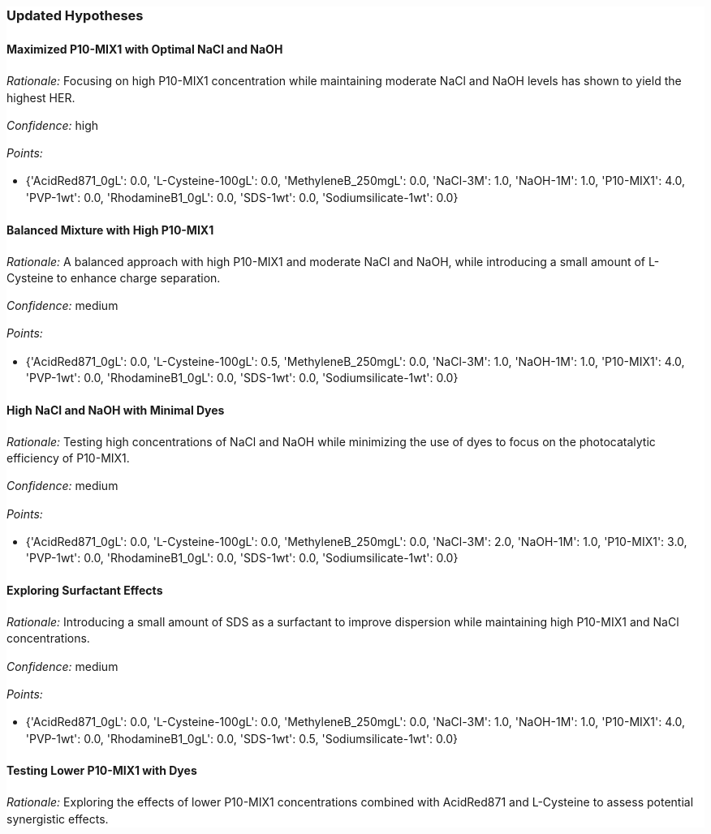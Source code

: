 ### Updated Hypotheses

#### Maximized P10-MIX1 with Optimal NaCl and NaOH

*Rationale:* Focusing on high P10-MIX1 concentration while maintaining moderate NaCl and NaOH levels has shown to yield the highest HER.

*Confidence:* high

*Points:*

- {'AcidRed871_0gL': 0.0, 'L-Cysteine-100gL': 0.0, 'MethyleneB_250mgL': 0.0, 'NaCl-3M': 1.0, 'NaOH-1M': 1.0, 'P10-MIX1': 4.0, 'PVP-1wt': 0.0, 'RhodamineB1_0gL': 0.0, 'SDS-1wt': 0.0, 'Sodiumsilicate-1wt': 0.0}

#### Balanced Mixture with High P10-MIX1

*Rationale:* A balanced approach with high P10-MIX1 and moderate NaCl and NaOH, while introducing a small amount of L-Cysteine to enhance charge separation.

*Confidence:* medium

*Points:*

- {'AcidRed871_0gL': 0.0, 'L-Cysteine-100gL': 0.5, 'MethyleneB_250mgL': 0.0, 'NaCl-3M': 1.0, 'NaOH-1M': 1.0, 'P10-MIX1': 4.0, 'PVP-1wt': 0.0, 'RhodamineB1_0gL': 0.0, 'SDS-1wt': 0.0, 'Sodiumsilicate-1wt': 0.0}

#### High NaCl and NaOH with Minimal Dyes

*Rationale:* Testing high concentrations of NaCl and NaOH while minimizing the use of dyes to focus on the photocatalytic efficiency of P10-MIX1.

*Confidence:* medium

*Points:*

- {'AcidRed871_0gL': 0.0, 'L-Cysteine-100gL': 0.0, 'MethyleneB_250mgL': 0.0, 'NaCl-3M': 2.0, 'NaOH-1M': 1.0, 'P10-MIX1': 3.0, 'PVP-1wt': 0.0, 'RhodamineB1_0gL': 0.0, 'SDS-1wt': 0.0, 'Sodiumsilicate-1wt': 0.0}

#### Exploring Surfactant Effects

*Rationale:* Introducing a small amount of SDS as a surfactant to improve dispersion while maintaining high P10-MIX1 and NaCl concentrations.

*Confidence:* medium

*Points:*

- {'AcidRed871_0gL': 0.0, 'L-Cysteine-100gL': 0.0, 'MethyleneB_250mgL': 0.0, 'NaCl-3M': 1.0, 'NaOH-1M': 1.0, 'P10-MIX1': 4.0, 'PVP-1wt': 0.0, 'RhodamineB1_0gL': 0.0, 'SDS-1wt': 0.5, 'Sodiumsilicate-1wt': 0.0}

#### Testing Lower P10-MIX1 with Dyes

*Rationale:* Exploring the effects of lower P10-MIX1 concentrations combined with AcidRed871 and L-Cysteine to assess potential synergistic effects.

